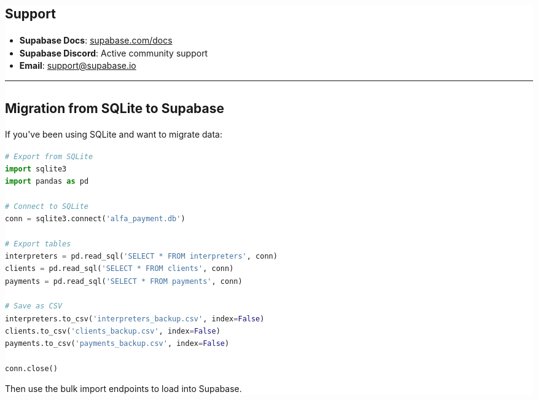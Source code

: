 ## Support

- **Supabase Docs**: [supabase.com/docs](https://supabase.com/docs)
- **Supabase Discord**: Active community support
- **Email**: support@supabase.io

---

## Migration from SQLite to Supabase

If you've been using SQLite and want to migrate data:

```python
# Export from SQLite
import sqlite3
import pandas as pd

# Connect to SQLite
conn = sqlite3.connect('alfa_payment.db')

# Export tables
interpreters = pd.read_sql('SELECT * FROM interpreters', conn)
clients = pd.read_sql('SELECT * FROM clients', conn)
payments = pd.read_sql('SELECT * FROM payments', conn)

# Save as CSV
interpreters.to_csv('interpreters_backup.csv', index=False)
clients.to_csv('clients_backup.csv', index=False)
payments.to_csv('payments_backup.csv', index=False)

conn.close()
```

Then use the bulk import endpoints to load into Supabase.
